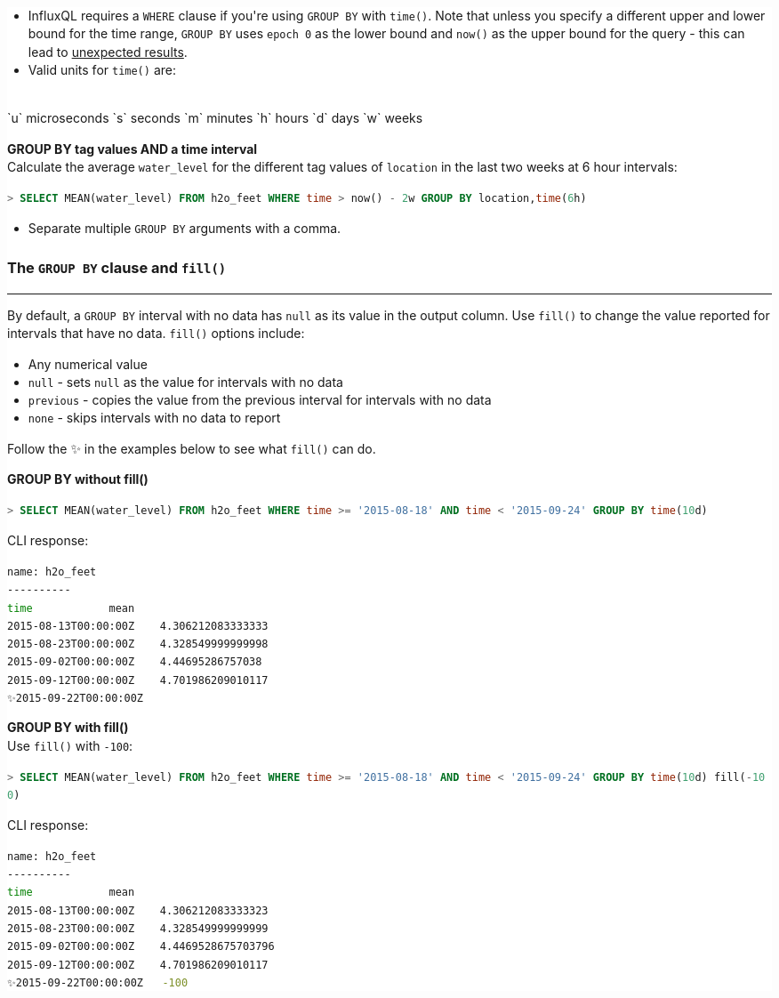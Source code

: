 * InfluxQL requires a `WHERE` clause if you're using `GROUP BY` with `time()`. Note that unless you specify a different upper and lower bound for the time range, `GROUP BY` uses `epoch 0` as the lower bound and `now()` as the upper bound for the query - this can lead to [unexpected results](/influxdb/v0.9/troubleshooting/frequently_encountered_issues/#getting-unexpected-results-with-group-by-time).
* Valid units for `time()` are:  
<br>
    `u` microseconds  
    `s` seconds  
    `m` minutes  
    `h` hours  
    `d` days  
    `w` weeks   

**GROUP BY tag values AND a time interval**  
Calculate the average `water_level` for the different tag values of `location` in the last two weeks at 6 hour intervals:
```sql
> SELECT MEAN(water_level) FROM h2o_feet WHERE time > now() - 2w GROUP BY location,time(6h)
```
* Separate multiple `GROUP BY` arguments with a comma.

### The `GROUP BY` clause and `fill()`
---
By default, a `GROUP BY` interval with no data has `null` as its value in the output column. Use `fill()` to change the value reported for intervals that have no data. `fill()` options include:

* Any numerical value
* `null` - sets `null` as the value for intervals with no data
* `previous` - copies the value from the previous interval for intervals with no data
* `none` - skips intervals with no data to report

Follow the ✨ in the examples below to see what `fill()` can do.

**GROUP BY without fill()**
```sql
> SELECT MEAN(water_level) FROM h2o_feet WHERE time >= '2015-08-18' AND time < '2015-09-24' GROUP BY time(10d)
```
CLI response:
```sh
name: h2o_feet
----------
time			mean
2015-08-13T00:00:00Z	4.306212083333333
2015-08-23T00:00:00Z	4.328549999999998
2015-09-02T00:00:00Z	4.44695286757038
2015-09-12T00:00:00Z	4.701986209010117
✨2015-09-22T00:00:00Z
```
**GROUP BY with fill()**  
Use `fill()` with `-100`:  
```sql
> SELECT MEAN(water_level) FROM h2o_feet WHERE time >= '2015-08-18' AND time < '2015-09-24' GROUP BY time(10d) fill(-100)
```
CLI response:  
```sh
name: h2o_feet
----------
time			mean
2015-08-13T00:00:00Z	4.306212083333323
2015-08-23T00:00:00Z	4.328549999999999
2015-09-02T00:00:00Z	4.4469528675703796
2015-09-12T00:00:00Z	4.701986209010117
✨2015-09-22T00:00:00Z	-100
```